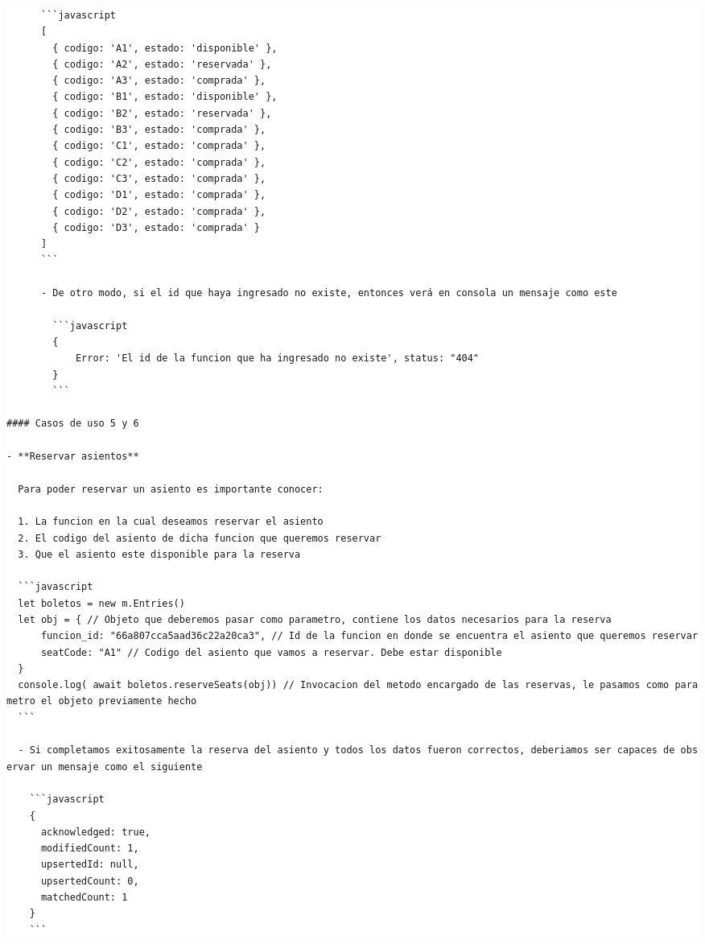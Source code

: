           ```javascript
          [
            { codigo: 'A1', estado: 'disponible' },
            { codigo: 'A2', estado: 'reservada' },
            { codigo: 'A3', estado: 'comprada' },
            { codigo: 'B1', estado: 'disponible' },
            { codigo: 'B2', estado: 'reservada' },
            { codigo: 'B3', estado: 'comprada' },
            { codigo: 'C1', estado: 'comprada' },
            { codigo: 'C2', estado: 'comprada' },
            { codigo: 'C3', estado: 'comprada' },
            { codigo: 'D1', estado: 'comprada' },
            { codigo: 'D2', estado: 'comprada' },
            { codigo: 'D3', estado: 'comprada' }
          ]
          ```

          - De otro modo, si el id que haya ingresado no existe, entonces verá en consola un mensaje como este

            ```javascript
            {
            	Error: 'El id de la funcion que ha ingresado no existe', status: "404"
            }
            ```

    #### Casos de uso 5 y 6

    - **Reservar asientos**

      Para poder reservar un asiento es importante conocer:

      1. La funcion en la cual deseamos reservar el asiento
      2. El codigo del asiento de dicha funcion que queremos reservar
      3. Que el asiento este disponible para la reserva

      ```javascript
      let boletos = new m.Entries()
      let obj = { // Objeto que deberemos pasar como parametro, contiene los datos necesarios para la reserva
          funcion_id: "66a807cca5aad36c22a20ca3", // Id de la funcion en donde se encuentra el asiento que queremos reservar
          seatCode: "A1" // Codigo del asiento que vamos a reservar. Debe estar disponible
      }
      console.log( await boletos.reserveSeats(obj)) // Invocacion del metodo encargado de las reservas, le pasamos como parametro el objeto previamente hecho
      ```

      - Si completamos exitosamente la reserva del asiento y todos los datos fueron correctos, deberiamos ser capaces de observar un mensaje como el siguiente

        ```javascript
        {
          acknowledged: true,
          modifiedCount: 1,
          upsertedId: null,
          upsertedCount: 0,
          matchedCount: 1
        }
        ```
